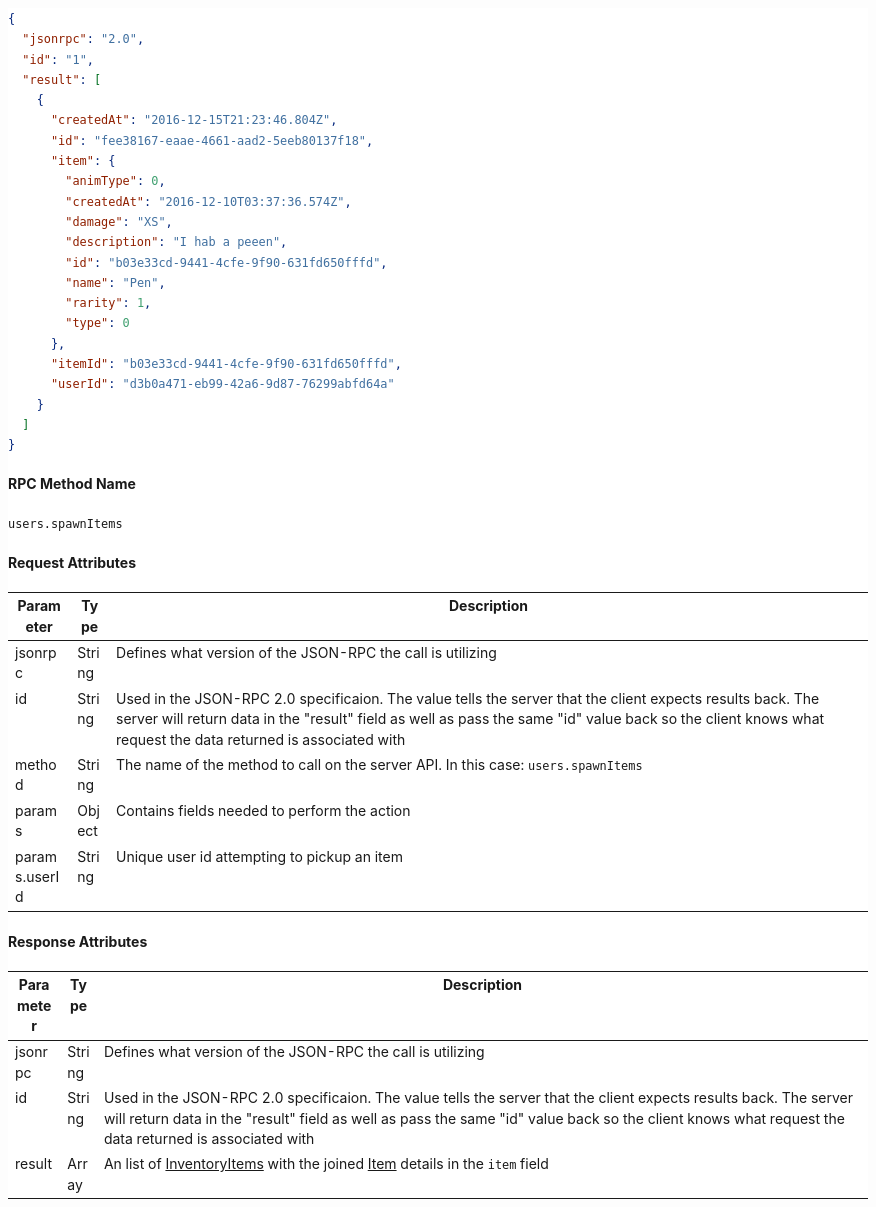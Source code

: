 ```json
{
  "jsonrpc": "2.0",
  "id": "1",
  "result": [
    {
      "createdAt": "2016-12-15T21:23:46.804Z",
      "id": "fee38167-eaae-4661-aad2-5eeb80137f18",
      "item": {
        "animType": 0,
        "createdAt": "2016-12-10T03:37:36.574Z",
        "damage": "XS",
        "description": "I hab a peeen",
        "id": "b03e33cd-9441-4cfe-9f90-631fd650fffd",
        "name": "Pen",
        "rarity": 1,
        "type": 0
      },
      "itemId": "b03e33cd-9441-4cfe-9f90-631fd650fffd",
      "userId": "d3b0a471-eb99-42a6-9d87-76299abfd64a"
    }
  ]
}
```

```json-doc

```

#### RPC Method Name
`users.spawnItems`

#### Request Attributes

| Parameter | Type | Description |
| ---- | ---- | ---- |
| jsonrpc | String | Defines what version of the JSON-RPC the call is utilizing |
| id | String | Used in the JSON-RPC 2.0 specificaion. The value tells the server that the client expects results back. The server will return data in the "result" field as well as pass the same "id" value back so the client knows what request the data returned is associated with |
| method | String | The name of the method to call on the server API. In this case: `users.spawnItems` |
| params | Object | Contains fields needed to perform the action |
| params.userId | String | Unique user id attempting to pickup an item |

#### Response Attributes

| Parameter | Type | Description |
| ---- | ---- | ---- |
| jsonrpc | String | Defines what version of the JSON-RPC the call is utilizing |
| id | String | Used in the JSON-RPC 2.0 specificaion. The value tells the server that the client expects results back. The server will return data in the "result" field as well as pass the same "id" value back so the client knows what request the data returned is associated with |
| result | Array | An list of [InventoryItems](#inventoryitem) with the joined [Item](#item) details in the `item` field |
